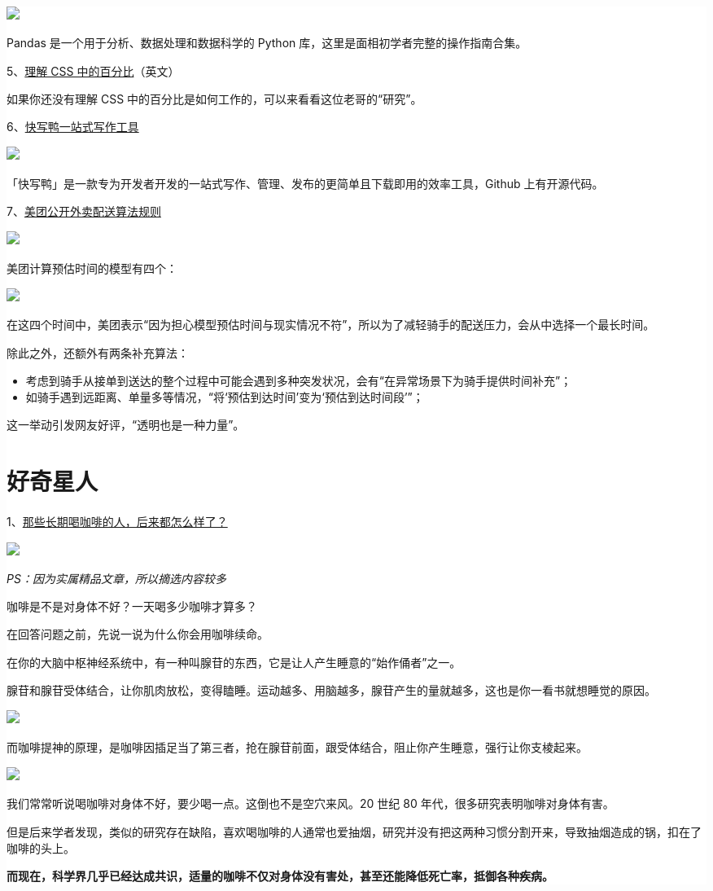 ![](https://cdn.jsdelivr.net/gh/wmyskxz/img/img/20210911092639.png)

Pandas 是一个用于分析、数据处理和数据科学的 Python 库，这里是面相初学者完整的操作指南合集。

5、[理解 CSS 中的百分比](https://dev.to/khangnd/understanding-css-percentage-44gd "理解 CSS 中的百分比")（英文）

如果你还没有理解 CSS 中的百分比是如何工作的，可以来看看这位老哥的“研究”。

6、[快写鸭一站式写作工具](https://github.com/oncework/kuaixieya "快写鸭一站式写作工具")

![](https://cdn.jsdelivr.net/gh/wmyskxz/img/img/20210911095943.png)

「快写鸭」是一款专为开发者开发的一站式写作、管理、发布的更简单且下载即用的效率工具，Github 上有开源代码。

7、[美团公开外卖配送算法规则](https://mp.weixin.qq.com/s/Zzw_k0oGig6OAw2WLl3ejA "“解救”外卖骑手，美团首次公开算法规则！")

![](https://cdn.jsdelivr.net/gh/wmyskxz/img/img/20210912074139.png)

美团计算预估时间的模型有四个：

![](https://cdn.jsdelivr.net/gh/wmyskxz/img/img/20210912074211.png)

在这四个时间中，美团表示“因为担心模型预估时间与现实情况不符”，所以为了减轻骑手的配送压力，会从中选择一个最长时间。

除此之外，还额外有两条补充算法：

- 考虑到骑手从接单到送达的整个过程中可能会遇到多种突发状况，会有“在异常场景下为骑手提供时间补充”；
- 如骑手遇到远距离、单量多等情况，“将‘预估到达时间’变为‘预估到达时间段’”；

这一举动引发网友好评，“透明也是一种力量”。

# 好奇星人

1、[那些长期喝咖啡的人，后来都怎么样了？](https://mp.weixin.qq.com/s/WQU4FewoqeIqGG7t4K3-wg "那些长期喝咖啡的人，后来都怎么样了？")

![](https://cdn.jsdelivr.net/gh/wmyskxz/img/img/20210912091024.png)

*PS：因为实属精品文章，所以摘选内容较多*

咖啡是不是对身体不好？一天喝多少咖啡才算多？

在回答问题之前，先说一说为什么你会用咖啡续命。

在你的大脑中枢神经系统中，有一种叫腺苷的东西，它是让人产生睡意的“始作俑者”之一。

腺苷和腺苷受体结合，让你肌肉放松，变得瞌睡。运动越多、用脑越多，腺苷产生的量就越多，这也是你一看书就想睡觉的原因。

![](https://cdn.jsdelivr.net/gh/wmyskxz/img/img/20210912091247.gif)

而咖啡提神的原理，是咖啡因插足当了第三者，抢在腺苷前面，跟受体结合，阻止你产生睡意，强行让你支棱起来。

![](https://cdn.jsdelivr.net/gh/wmyskxz/img/img/20210912091329.gif)
 
我们常常听说喝咖啡对身体不好，要少喝一点。这倒也不是空穴来风。20 世纪 80 年代，很多研究表明咖啡对身体有害。

但是后来学者发现，类似的研究存在缺陷，喜欢喝咖啡的人通常也爱抽烟，研究并没有把这两种习惯分割开来，导致抽烟造成的锅，扣在了咖啡的头上。

**而现在，科学界几乎已经达成共识，适量的咖啡不仅对身体没有害处，甚至还能降低死亡率，抵御各种疾病。**
